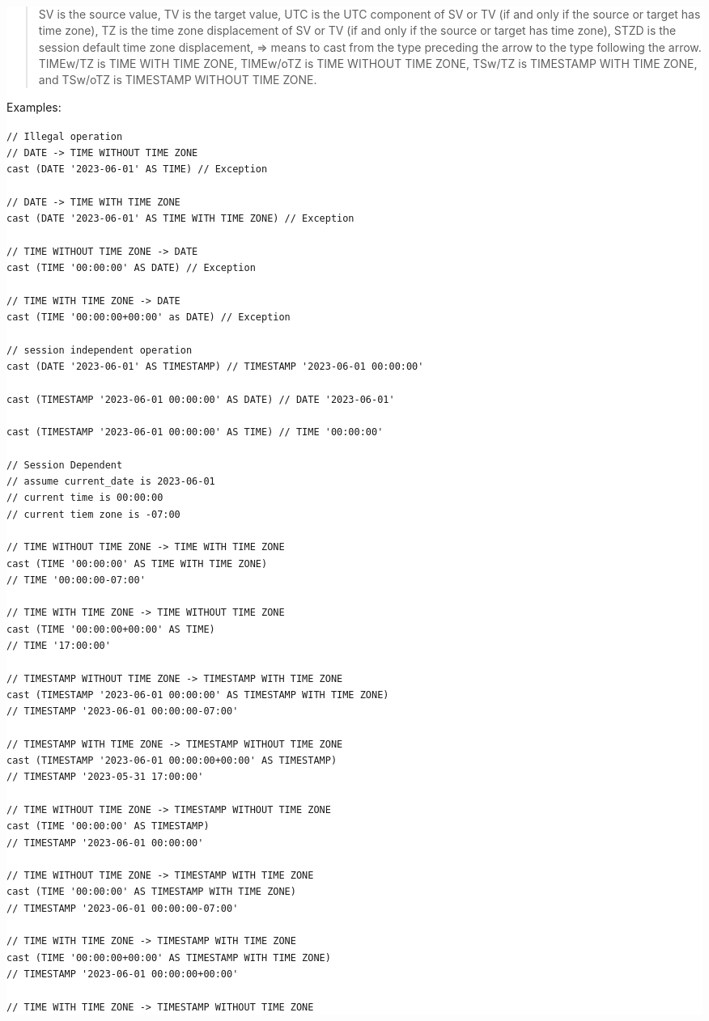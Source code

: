> SV is the source value, TV is the target value, UTC is the UTC component of SV or TV (if and only if the source or target has time zone), TZ is the time zone displacement of SV or TV (if and only if the source or target has time zone), STZD is the session default time zone displacement, => means to cast from the type preceding the arrow to the type following the arrow. TIMEw/TZ is TIME WITH TIME ZONE, TIMEw/oTZ is TIME WITHOUT TIME ZONE, TSw/TZ is TIMESTAMP WITH TIME ZONE, and TSw/oTZ is TIMESTAMP WITHOUT TIME ZONE.


Examples:

```
// Illegal operation
// DATE -> TIME WITHOUT TIME ZONE
cast (DATE '2023-06-01' AS TIME) // Exception

// DATE -> TIME WITH TIME ZONE
cast (DATE '2023-06-01' AS TIME WITH TIME ZONE) // Exception

// TIME WITHOUT TIME ZONE -> DATE
cast (TIME '00:00:00' AS DATE) // Exception

// TIME WITH TIME ZONE -> DATE
cast (TIME '00:00:00+00:00' as DATE) // Exception

// session independent operation
cast (DATE '2023-06-01' AS TIMESTAMP) // TIMESTAMP '2023-06-01 00:00:00'

cast (TIMESTAMP '2023-06-01 00:00:00' AS DATE) // DATE '2023-06-01'

cast (TIMESTAMP '2023-06-01 00:00:00' AS TIME) // TIME '00:00:00'

// Session Dependent
// assume current_date is 2023-06-01 
// current time is 00:00:00
// current tiem zone is -07:00

// TIME WITHOUT TIME ZONE -> TIME WITH TIME ZONE
cast (TIME '00:00:00' AS TIME WITH TIME ZONE)
// TIME '00:00:00-07:00'

// TIME WITH TIME ZONE -> TIME WITHOUT TIME ZONE
cast (TIME '00:00:00+00:00' AS TIME)
// TIME '17:00:00'

// TIMESTAMP WITHOUT TIME ZONE -> TIMESTAMP WITH TIME ZONE
cast (TIMESTAMP '2023-06-01 00:00:00' AS TIMESTAMP WITH TIME ZONE)
// TIMESTAMP '2023-06-01 00:00:00-07:00'

// TIMESTAMP WITH TIME ZONE -> TIMESTAMP WITHOUT TIME ZONE
cast (TIMESTAMP '2023-06-01 00:00:00+00:00' AS TIMESTAMP) 
// TIMESTAMP '2023-05-31 17:00:00'

// TIME WITHOUT TIME ZONE -> TIMESTAMP WITHOUT TIME ZONE
cast (TIME '00:00:00' AS TIMESTAMP) 
// TIMESTAMP '2023-06-01 00:00:00'

// TIME WITHOUT TIME ZONE -> TIMESTAMP WITH TIME ZONE  
cast (TIME '00:00:00' AS TIMESTAMP WITH TIME ZONE)
// TIMESTAMP '2023-06-01 00:00:00-07:00'

// TIME WITH TIME ZONE -> TIMESTAMP WITH TIME ZONE
cast (TIME '00:00:00+00:00' AS TIMESTAMP WITH TIME ZONE)
// TIMESTAMP '2023-06-01 00:00:00+00:00'

// TIME WITH TIME ZONE -> TIMESTAMP WITHOUT TIME ZONE
```
